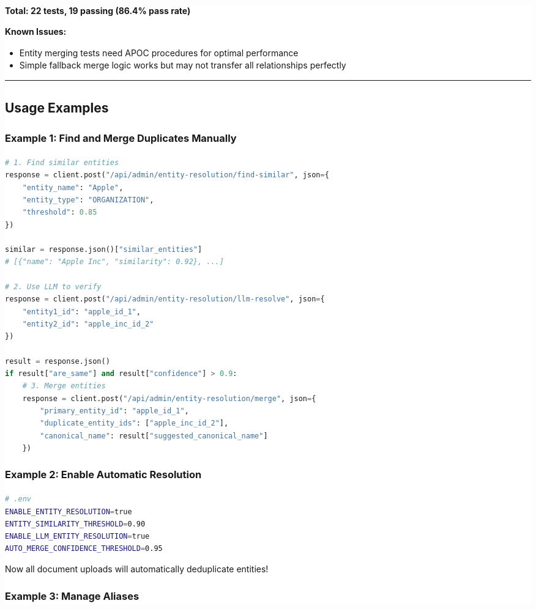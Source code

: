 **Total: 22 tests, 19 passing (86.4% pass rate)**

**Known Issues:**
- Entity merging tests need APOC procedures for optimal performance
- Simple fallback merge logic works but may not transfer all relationships perfectly

---

## Usage Examples

### Example 1: Find and Merge Duplicates Manually

```python
# 1. Find similar entities
response = client.post("/api/admin/entity-resolution/find-similar", json={
    "entity_name": "Apple",
    "entity_type": "ORGANIZATION",
    "threshold": 0.85
})

similar = response.json()["similar_entities"]
# [{"name": "Apple Inc", "similarity": 0.92}, ...]

# 2. Use LLM to verify
response = client.post("/api/admin/entity-resolution/llm-resolve", json={
    "entity1_id": "apple_id_1",
    "entity2_id": "apple_inc_id_2"
})

result = response.json()
if result["are_same"] and result["confidence"] > 0.9:
    # 3. Merge entities
    response = client.post("/api/admin/entity-resolution/merge", json={
        "primary_entity_id": "apple_id_1",
        "duplicate_entity_ids": ["apple_inc_id_2"],
        "canonical_name": result["suggested_canonical_name"]
    })
```

### Example 2: Enable Automatic Resolution

```bash
# .env
ENABLE_ENTITY_RESOLUTION=true
ENTITY_SIMILARITY_THRESHOLD=0.90
ENABLE_LLM_ENTITY_RESOLUTION=true
AUTO_MERGE_CONFIDENCE_THRESHOLD=0.95
```

Now all document uploads will automatically deduplicate entities!

### Example 3: Manage Aliases
